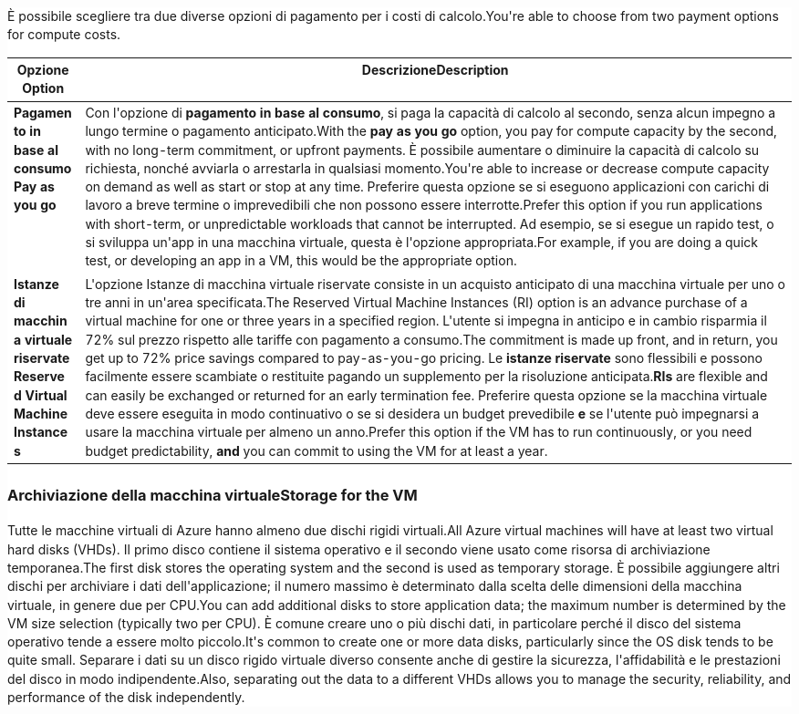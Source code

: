 <span data-ttu-id="0df8f-231">È possibile scegliere tra due diverse opzioni di pagamento per i costi di calcolo.</span><span class="sxs-lookup"><span data-stu-id="0df8f-231">You're able to choose from two payment options for compute costs.</span></span>

| <span data-ttu-id="0df8f-232">Opzione</span><span class="sxs-lookup"><span data-stu-id="0df8f-232">Option</span></span> | <span data-ttu-id="0df8f-233">Descrizione</span><span class="sxs-lookup"><span data-stu-id="0df8f-233">Description</span></span> |
|--------|-------------|
| <span data-ttu-id="0df8f-234">**Pagamento in base al consumo**</span><span class="sxs-lookup"><span data-stu-id="0df8f-234">**Pay as you go**</span></span> | <span data-ttu-id="0df8f-235">Con l'opzione di **pagamento in base al consumo**, si paga la capacità di calcolo al secondo, senza alcun impegno a lungo termine o pagamento anticipato.</span><span class="sxs-lookup"><span data-stu-id="0df8f-235">With the **pay as you go** option, you pay for compute capacity by the second, with no long-term commitment, or upfront payments.</span></span> <span data-ttu-id="0df8f-236">È possibile aumentare o diminuire la capacità di calcolo su richiesta, nonché avviarla o arrestarla in qualsiasi momento.</span><span class="sxs-lookup"><span data-stu-id="0df8f-236">You're able to increase or decrease compute capacity on demand as well as start or stop at any time.</span></span> <span data-ttu-id="0df8f-237">Preferire questa opzione se si eseguono applicazioni con carichi di lavoro a breve termine o imprevedibili che non possono essere interrotte.</span><span class="sxs-lookup"><span data-stu-id="0df8f-237">Prefer this option if you run applications with short-term, or unpredictable workloads that cannot be interrupted.</span></span> <span data-ttu-id="0df8f-238">Ad esempio, se si esegue un rapido test, o si sviluppa un'app in una macchina virtuale, questa è l'opzione appropriata.</span><span class="sxs-lookup"><span data-stu-id="0df8f-238">For example, if you are doing a quick test, or developing an app in a VM, this would be the appropriate option.</span></span> |
| <span data-ttu-id="0df8f-239">**Istanze di macchina virtuale riservate**</span><span class="sxs-lookup"><span data-stu-id="0df8f-239">**Reserved Virtual Machine Instances**</span></span> | <span data-ttu-id="0df8f-240">L'opzione Istanze di macchina virtuale riservate consiste in un acquisto anticipato di una macchina virtuale per uno o tre anni in un'area specificata.</span><span class="sxs-lookup"><span data-stu-id="0df8f-240">The Reserved Virtual Machine Instances (RI) option is an advance purchase of a virtual machine for one or three years in a specified region.</span></span> <span data-ttu-id="0df8f-241">L'utente si impegna in anticipo e in cambio risparmia il 72% sul prezzo rispetto alle tariffe con pagamento a consumo.</span><span class="sxs-lookup"><span data-stu-id="0df8f-241">The commitment is made up front, and in return, you get up to 72% price savings compared to pay-as-you-go pricing.</span></span> <span data-ttu-id="0df8f-242">Le **istanze riservate** sono flessibili e possono facilmente essere scambiate o restituite pagando un supplemento per la risoluzione anticipata.</span><span class="sxs-lookup"><span data-stu-id="0df8f-242">**RIs** are flexible and can easily be exchanged or returned for an early termination fee.</span></span> <span data-ttu-id="0df8f-243">Preferire questa opzione se la macchina virtuale deve essere eseguita in modo continuativo o se si desidera un budget prevedibile **e** se l'utente può impegnarsi a usare la macchina virtuale per almeno un anno.</span><span class="sxs-lookup"><span data-stu-id="0df8f-243">Prefer this option if the VM has to run continuously, or you need budget predictability, **and** you can commit to using the VM for at least a year.</span></span> |

<a name="VM_Storage" />

### <a name="storage-for-the-vm"></a><span data-ttu-id="0df8f-244">Archiviazione della macchina virtuale</span><span class="sxs-lookup"><span data-stu-id="0df8f-244">Storage for the VM</span></span>

<span data-ttu-id="0df8f-245">Tutte le macchine virtuali di Azure hanno almeno due dischi rigidi virtuali.</span><span class="sxs-lookup"><span data-stu-id="0df8f-245">All Azure virtual machines will have at least two virtual hard disks (VHDs).</span></span> <span data-ttu-id="0df8f-246">Il primo disco contiene il sistema operativo e il secondo viene usato come risorsa di archiviazione temporanea.</span><span class="sxs-lookup"><span data-stu-id="0df8f-246">The first disk stores the operating system and the second is used as temporary storage.</span></span> <span data-ttu-id="0df8f-247">È possibile aggiungere altri dischi per archiviare i dati dell'applicazione; il numero massimo è determinato dalla scelta delle dimensioni della macchina virtuale, in genere due per CPU.</span><span class="sxs-lookup"><span data-stu-id="0df8f-247">You can add additional disks to store application data; the maximum number is determined by the VM size selection (typically two per CPU).</span></span> <span data-ttu-id="0df8f-248">È comune creare uno o più dischi dati, in particolare perché il disco del sistema operativo tende a essere molto piccolo.</span><span class="sxs-lookup"><span data-stu-id="0df8f-248">It's common to create one or more data disks, particularly since the OS disk tends to be quite small.</span></span> <span data-ttu-id="0df8f-249">Separare i dati su un disco rigido virtuale diverso consente anche di gestire la sicurezza, l'affidabilità e le prestazioni del disco in modo indipendente.</span><span class="sxs-lookup"><span data-stu-id="0df8f-249">Also, separating out the data to a different VHDs allows you to manage the security, reliability, and performance of the disk independently.</span></span>
